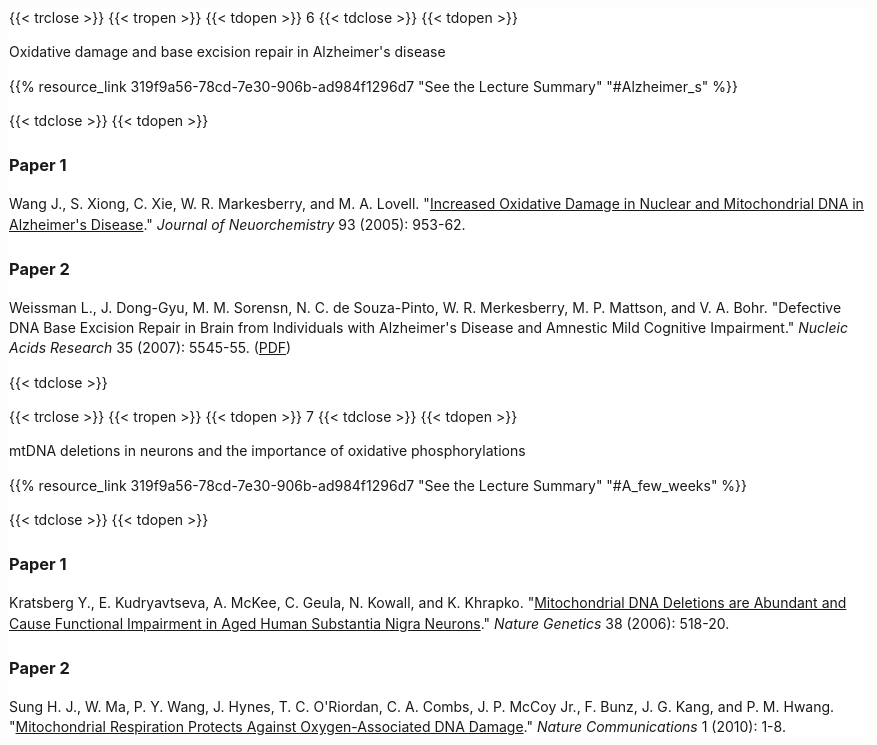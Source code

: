 {{< trclose >}}
{{< tropen >}}
{{< tdopen >}}
6
{{< tdclose >}}
{{< tdopen >}}


Oxidative damage and base excision repair in Alzheimer's disease

{{% resource_link 319f9a56-78cd-7e30-906b-ad984f1296d7 "See the Lecture Summary" "#Alzheimer_s" %}}


{{< tdclose >}}
{{< tdopen >}}


### Paper 1

Wang J., S. Xiong, C. Xie, W. R. Markesberry, and M. A. Lovell. "[Increased Oxidative Damage in Nuclear and Mitochondrial DNA in Alzheimer's Disease](http://www.ncbi.nlm.nih.gov/pubmed/15857398)." _Journal of Neuorchemistry_ 93 (2005): 953-62.

### Paper 2

Weissman L., J. Dong-Gyu, M. M. Sorensn, N. C. de Souza-Pinto, W. R. Merkesberry, M. P. Mattson, and V. A. Bohr. "Defective DNA Base Excision Repair in Brain from Individuals with Alzheimer's Disease and Amnestic Mild Cognitive Impairment." _Nucleic Acids Research_ 35 (2007): 5545-55. ([PDF](http://nar.oxfordjournals.org/content/35/16/5545.full.pdf))


{{< tdclose >}}

{{< trclose >}}
{{< tropen >}}
{{< tdopen >}}
7
{{< tdclose >}}
{{< tdopen >}}


mtDNA deletions in neurons and the importance of oxidative phosphorylations

{{% resource_link 319f9a56-78cd-7e30-906b-ad984f1296d7 "See the Lecture Summary" "#A_few_weeks" %}}


{{< tdclose >}}
{{< tdopen >}}


### Paper 1

Kratsberg Y., E. Kudryavtseva, A. McKee, C. Geula, N. Kowall, and K. Khrapko. "[Mitochondrial DNA Deletions are Abundant and Cause Functional Impairment in Aged Human Substantia Nigra Neurons](http://www.ncbi.nlm.nih.gov/pubmed/16604072)." _Nature Genetics_ 38 (2006): 518-20.

### Paper 2

Sung H. J., W. Ma, P. Y. Wang, J. Hynes, T. C. O'Riordan, C. A. Combs, J. P. McCoy Jr., F. Bunz, J. G. Kang, and P. M. Hwang. "[Mitochondrial Respiration Protects Against Oxygen-Associated DNA Damage](http://www.ncbi.nlm.nih.gov/pubmed/20975668)." _Nature Communications_ 1 (2010): 1-8.
